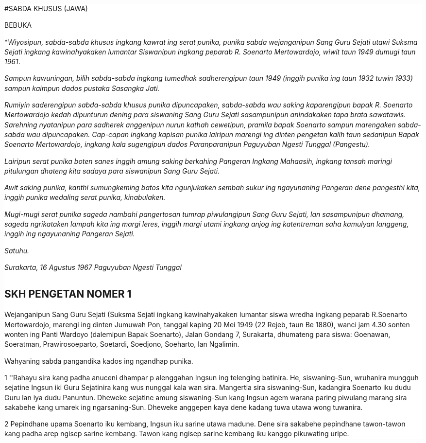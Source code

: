 #SABDA KHUSUS (JAWA)

BEBUKA

**Wiyosipun, sabda-sabda khusus ingkang kawrat ing serat punika, punika sabda wejanganipun Sang Guru Sejati utawi Suksma Sejati ingkang kawinahyakaken lumantar Siswanipun ingkang peparab R. Soenarto Mertowardojo, wiwit taun 1949 dumugi taun 1961*.

*Sampun kawuningan, bilih sabda-sabda ingkang tumedhak sadherengipun taun 1949 (inggih punika ing taun 1932 tuwin 1933) sampun kaimpun dados pustaka Sasangka Jati.*

*Rumiyin saderengipun sabda-sabda khusus punika dipuncapaken, sabda-sabda wau saking kaparengipun bapak R. Soenarto Mertowardojo kedah dipunturun dening para siswaning Sang Guru Sejati sasampunipun anindakaken tapa brata sawatawis. Sarehning nyatanipun para sadherek anggenipun nurun kathah cewetipun, pramila bapak Soenarto sampun marengaken sabda-sabda wau dipuncapaken. Cap-capan ingkang kapisan punika lairipun marengi ing dinten pengetan kalih taun sedanipun Bapak Soenarto Mertowardojo, ingkang kala sugengipun dados Paranparanipun Paguyuban Ngesti Tunggal (Pangestu).*

*Lairipun serat punika boten sanes inggih amung saking berkahing Pangeran Ingkang Mahaasih, ingkang tansah maringi pitulungan dhateng kita sadaya para siswanipun Sang Guru Sejati.*

*Awit saking punika, kanthi sumungkeming batos kita ngunjukaken sembah sukur ing ngayunaning Pangeran dene pangesthi kita, inggih punika wedaling serat punika, kinabulaken.*

*Mugi-mugi serat punika sageda nambahi pangertosan tumrap piwulangipun Sang Guru Sejati, lan sasampunipun dhamang, sageda ngrikataken lampah kita ing margi leres, inggih margi utami ingkang anjog ing katentreman saha kamulyan langgeng, inggih ing ngayunaning Pangeran Sejati.*

*Satuhu.*

*Surakarta, 16 Agustus 1967*
*Paguyuban Ngesti Tunggal*

## SKH PENGETAN NOMER 1

Wejanganipun Sang Guru Sejati (Suksma Sejati ingkang kawinahyakaken lumantar siswa wredha ingkang peparab R.Soenarto Mertowardojo, marengi ing dinten Jumuwah Pon, tanggal kaping 20 Mei 1949 (22 Rejeb, taun Be 1880), wanci jam 4.30 sonten wonten ing Panti Wardoyo (dalemipun Bapak Soenarto), Jalan Gondang 7, Surakarta, dhumateng para siswa: Goenawan, Soeratman, Prawirosoeparto, Soetardi, Soedjono, Soeharto, lan Ngalimin.

Wahyaning sabda pangandika kados ing ngandhap punika.

1 ''Rahayu sira kang padha anuceni dhampar p alenggahan Ingsun ing telenging batinira. He, siswaning-Sun, wruhanira mungguh sejatine Ingsun iki Guru Sejatinira kang wus nunggal kala wan sira. Mangertia sira siswaning-Sun, kadangira Soenarto iku dudu Guru lan iya dudu Panuntun. Dheweke sejatine amung siswaning-Sun kang Ingsun agem warana paring piwulang marang sira sakabehe kang umarek ing ngarsaning-Sun. Dheweke anggepen kaya dene kadang tuwa utawa wong tuwanira.

2 Pepindhane upama Soenarto iku
kembang, Ingsun iku sarine utawa
madune. Dene sira sakabehe pepindhane
tawon-tawon kang padha arep
ngisep sarine kembang. Tawon kang
ngisep sarine kembang iku kanggo
pikuwating uripe.
